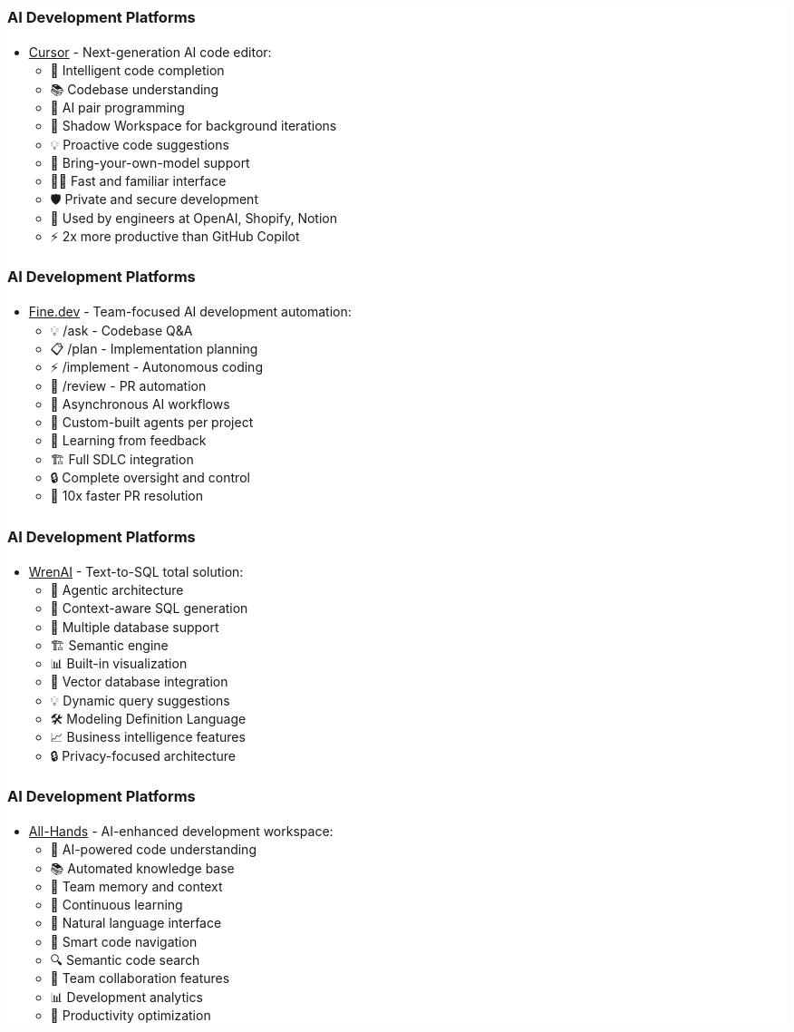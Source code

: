 ### AI Development Platforms
- [Cursor](https://www.cursor.com/) - Next-generation AI code editor:
  - 🧠 Intelligent code completion
  - 📚 Codebase understanding
  - 🤝 AI pair programming
  - 🔄 Shadow Workspace for background iterations
  - 💡 Proactive code suggestions
  - 🔌 Bring-your-own-model support
  - 🏃‍♂️ Fast and familiar interface
  - 🛡️ Private and secure development
  - 👥 Used by engineers at OpenAI, Shopify, Notion
  - ⚡ 2x more productive than GitHub Copilot 

### AI Development Platforms
- [Fine.dev](https://www.fine.dev/) - Team-focused AI development automation:
  - 💡 /ask - Codebase Q&A
  - 📋 /plan - Implementation planning
  - ⚡ /implement - Autonomous coding
  - 👀 /review - PR automation
  - 🔄 Asynchronous AI workflows
  - 🎨 Custom-built agents per project
  - 🧠 Learning from feedback
  - 🏗️ Full SDLC integration
  - 🔒 Complete oversight and control
  - 🚀 10x faster PR resolution 

### AI Development Platforms
- [WrenAI](https://github.com/Canner/WrenAI) - Text-to-SQL total solution:
  - 🤖 Agentic architecture
  - 🎯 Context-aware SQL generation
  - 🔌 Multiple database support
  - 🏗️ Semantic engine
  - 📊 Built-in visualization
  - 🔄 Vector database integration
  - 💡 Dynamic query suggestions
  - 🛠️ Modeling Definition Language
  - 📈 Business intelligence features
  - 🔒 Privacy-focused architecture 

### AI Development Platforms
- [All-Hands](https://www.all-hands.dev/) - AI-enhanced development workspace:
  - 🤖 AI-powered code understanding
  - 📚 Automated knowledge base
  - 🧠 Team memory and context
  - 🔄 Continuous learning
  - 💬 Natural language interface
  - 🎯 Smart code navigation
  - 🔍 Semantic code search
  - 👥 Team collaboration features
  - 📊 Development analytics
  - 🚀 Productivity optimization 
